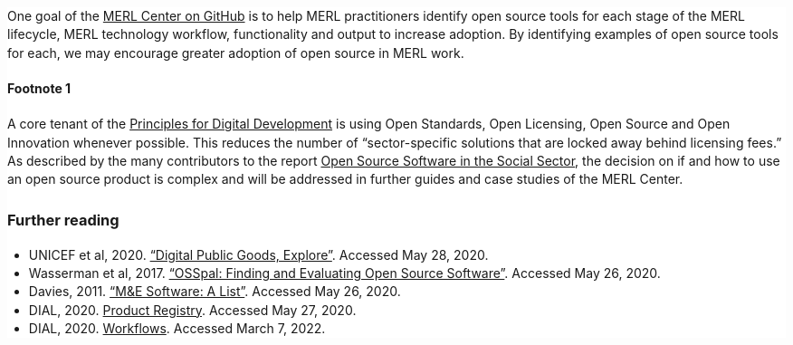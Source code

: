 One goal of the [MERL Center on GitHub](https://merltech.github.io/MERL-Center-public/) is to help MERL practitioners identify open source tools for each stage of the MERL lifecycle, MERL technology workflow, functionality and output to increase adoption. By identifying examples of open source tools for each, we may encourage greater adoption of open source in MERL work.

#### Footnote 1

A core tenant of the [Principles for Digital Development](https://digitalprinciples.org/principle/use-open-standards-open-data-open-source-and-open-innovation) is using Open Standards, Open Licensing, Open Source and Open Innovation whenever possible. This reduces the number of “sector-specific solutions that are locked away behind licensing fees.” As described by the many contributors to the report [Open Source Software in the Social Sector](https://socialimpact.github.com/#report), the decision on if and how to use an open source product is complex and will be addressed in further guides and case studies of the MERL Center.

### Further reading

- UNICEF et al, 2020. [“Digital Public Goods, Explore”](https://digitalpublicgoods.net/explore/). Accessed May 28, 2020.
- Wasserman et al, 2017. [“OSSpal: Finding and Evaluating Open Source Software”](https://link.springer.com/chapter/10.1007/978-3-319-57735-7_18). Accessed May 26, 2020.
- Davies, 2011. [“M&E Software: A List”](https://mande.co.uk/2011/lists/software-lists/me-software-a-list/). Accessed May 26, 2020.
- DIAL, 2020. [Product Registry](https://registry.dial.community/products). Accessed May 27, 2020.
- DIAL, 2020. [Workflows](https://solutions.dial.community/workflows). Accessed March 7, 2022.
